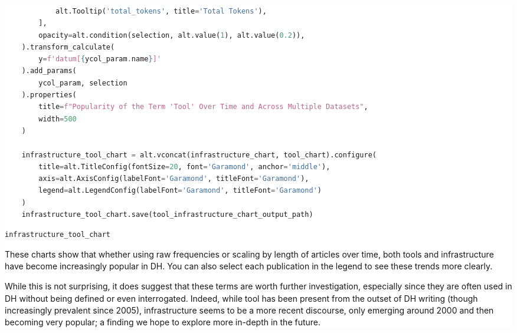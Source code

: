 ```python editable=true slideshow={"slide_type": ""} tags=["data"]
            alt.Tooltip('total_tokens', title='Total Tokens'),
        ],
        opacity=alt.condition(selection, alt.value(1), alt.value(0.2)),
    ).transform_calculate(
        y=f'datum[{ycol_param.name}]'
    ).add_params(
        ycol_param, selection
    ).properties(
        title=f"Popularity of the Term 'Tool' Over Time and Across Multiple Datasets",
        width=500
    )

    infrastructure_tool_chart = alt.vconcat(infrastructure_chart, tool_chart).configure(
        title=alt.TitleConfig(fontSize=20, font='Garamond', anchor='middle'),
        axis=alt.AxisConfig(labelFont='Garamond', titleFont='Garamond'),
        legend=alt.LegendConfig(labelFont='Garamond', titleFont='Garamond')
    )
    infrastructure_tool_chart.save(tool_infrastructure_chart_output_path)        
```

```python jdh={"object": {"source": ["Popularity of the Term 'Infrastructure' Over Time and Across Multiple Datasets"]}} tags=["figure-infrastructure-tool-chart-*", "narrative", "hermeneutics", "data"] editable=true slideshow={"slide_type": ""}
infrastructure_tool_chart
```


These charts show that whether using raw frequencies or scaling by length of articles over time, both tools and infrastructure have become increasingly popular in DH. You can also select each publication in the legend to see these trends more clearly.



While this is not surprising, it does suggest that these terms are worth further investigation, especially since they are often used in DH without being defined or even interrogated. Indeed, while tool has been present from the outset of DH writing (though increasingly prevalent since 2005), infrastructure seems to be a more recent discourse, only emerging around 2000 and then becoming very popular; a finding we hope to explore more in-depth in the future.


